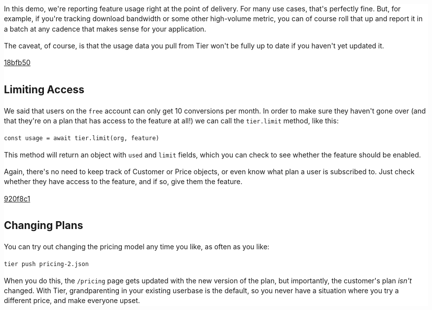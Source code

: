 In this demo, we're reporting feature usage right at the point
of delivery. For many use cases, that's perfectly fine. But,
for example, if you're tracking download bandwidth or some other
high-volume metric, you can of course roll that up and report it
in a batch at any cadence that makes sense for your application.


The caveat, of course, is that the usage data you pull from Tier
won't be fully up to date if you haven't yet updated it.


[18bfb50](https://github.com/tierrun/tier-node-demo/commit/18bfb50)


Limiting Access
---------------


We said that users on the `free` account can only get 10
conversions per month. In order to make sure they haven't gone
over (and that they're on a plan that has access to the feature
at all!) we can call the `tier.limit` method, like this:



```
const usage = await tier.limit(org, feature)

```

This method will return an object with `used` and `limit` fields,
which you can check to see whether the feature should be enabled.


Again, there's no need to keep track of Customer or Price
objects, or even know what plan a user is subscribed to. Just
check whether they have access to the feature, and if so, give
them the feature.


[920f8c1](https://github.com/tierrun/tier-node-demo/commit/920f8c1)


Changing Plans
--------------


You can try out changing the pricing model any time you like, as
often as you like:



```
tier push pricing-2.json

```
When you do this, the `/pricing` page gets updated with the new
version of the plan, but importantly, the customer's plan *isn't*
changed. With Tier, grandparenting in your existing userbase is
the default, so you never have a situation where you try a
different price, and make everyone upset.
